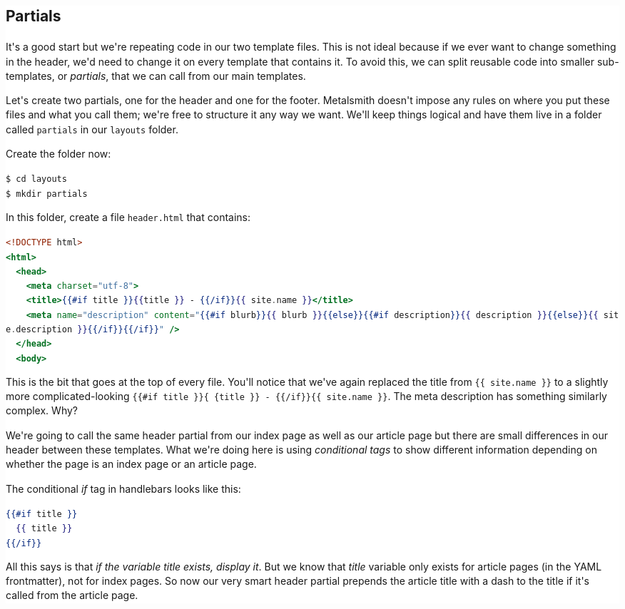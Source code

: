 ## Partials

It's a good start but we're repeating code in our two template files. This is not ideal because if we ever want to change something in the header, we'd need to change it on every template that contains it. To avoid this, we can split reusable code into smaller sub-templates, or *partials*, that we can call from our main templates.

Let's create two partials, one for the header and one for the footer. Metalsmith doesn't impose any rules on where you put these files and what you call them; we're free to structure it any way we want. We'll keep things logical and have them live in a folder called `partials` in our `layouts` folder.

Create the folder now:

```
$ cd layouts
$ mkdir partials
```

In this folder, create a file `header.html` that contains:


```handlebars
<!DOCTYPE html>
<html>
  <head>
    <meta charset="utf-8">
    <title>{{#if title }}{{title }} - {{/if}}{{ site.name }}</title>
    <meta name="description" content="{{#if blurb}}{{ blurb }}{{else}}{{#if description}}{{ description }}{{else}}{{ site.description }}{{/if}}{{/if}}" />
  </head>
  <body>
```

This is the bit that goes at the top of every file. You'll notice that we've again replaced the title from `{{ site.name }}` to a slightly more complicated-looking `{{#if title }}{ {title }} - {{/if}}{{ site.name }}`. The meta description has something similarly complex. Why?

We're going to call the same header partial from our index page as well as our article page but there are small differences in our header between these templates. What we're doing here is using *conditional tags* to show different information depending on whether the page is an index page or an article page.

The conditional *if* tag in handlebars looks like this:

``` handlebars
{{#if title }}
  {{ title }}
{{/if}}

```

All this says is that *if the variable title exists, display it*. But we know that *title* variable only exists for article pages (in the YAML frontmatter), not for index pages. So now our very smart header partial prepends the article title with a dash to the title if it's called from the article page.
